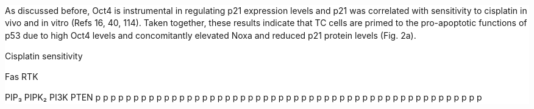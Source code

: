 As discussed before, Oct4 is instrumental in regulating p21 expression levels and p21 was correlated with sensitivity to cisplatin in vivo and in vitro (Refs 16, 40, 114). Taken together, these results indicate that TC cells are primed to the pro-apoptotic functions of p53 due to high Oct4 levels and concomitantly elevated Noxa and reduced p21 protein levels (Fig. 2a).

Cisplatin sensitivity

Fas
RTK

PIP₃
PIPK₂
PI3K
PTEN
p
p
p
p
p
p
p
p
p
p
p
p
p
p
p
p
p
p
p
p
p
p
p
p
p
p
p
p
p
p
p
p
p
p
p
p
p
p
p
p
p
p
p
p
p
p
p
p
p
p
p